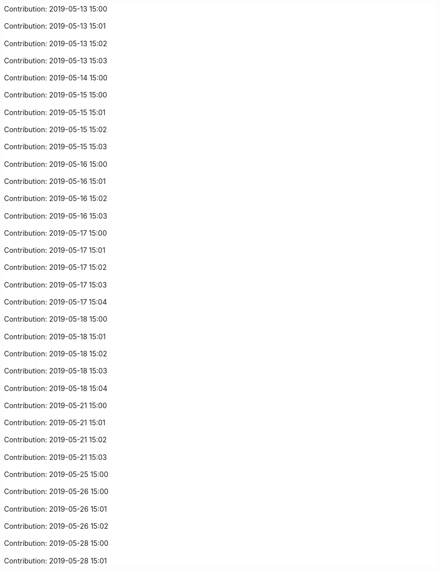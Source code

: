 Contribution: 2019-05-13 15:00

Contribution: 2019-05-13 15:01

Contribution: 2019-05-13 15:02

Contribution: 2019-05-13 15:03

Contribution: 2019-05-14 15:00

Contribution: 2019-05-15 15:00

Contribution: 2019-05-15 15:01

Contribution: 2019-05-15 15:02

Contribution: 2019-05-15 15:03

Contribution: 2019-05-16 15:00

Contribution: 2019-05-16 15:01

Contribution: 2019-05-16 15:02

Contribution: 2019-05-16 15:03

Contribution: 2019-05-17 15:00

Contribution: 2019-05-17 15:01

Contribution: 2019-05-17 15:02

Contribution: 2019-05-17 15:03

Contribution: 2019-05-17 15:04

Contribution: 2019-05-18 15:00

Contribution: 2019-05-18 15:01

Contribution: 2019-05-18 15:02

Contribution: 2019-05-18 15:03

Contribution: 2019-05-18 15:04

Contribution: 2019-05-21 15:00

Contribution: 2019-05-21 15:01

Contribution: 2019-05-21 15:02

Contribution: 2019-05-21 15:03

Contribution: 2019-05-25 15:00

Contribution: 2019-05-26 15:00

Contribution: 2019-05-26 15:01

Contribution: 2019-05-26 15:02

Contribution: 2019-05-28 15:00

Contribution: 2019-05-28 15:01
